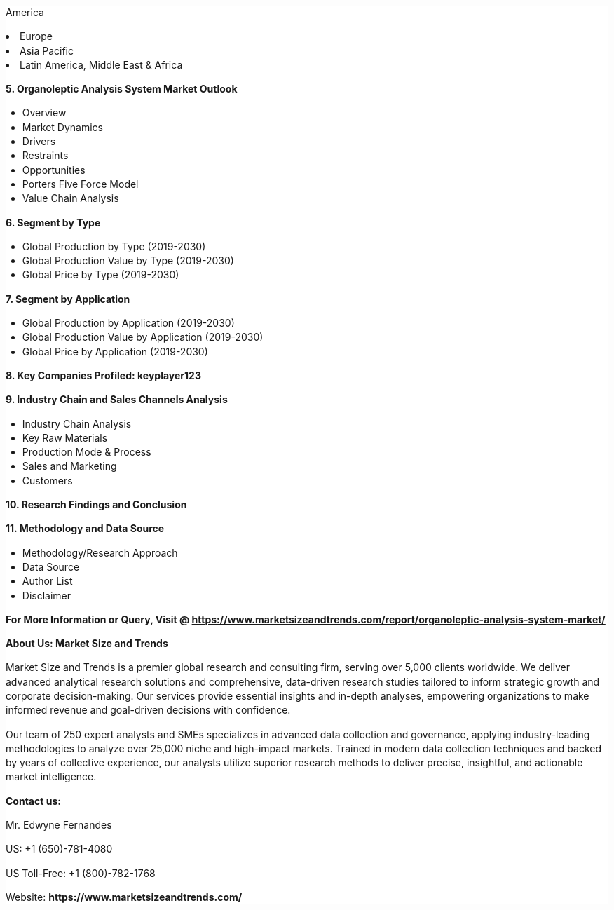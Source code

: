 America</li><li>Europe</li><li>Asia Pacific</li><li>Latin America, Middle East &amp; Africa</li></ul><p><strong>5. Organoleptic Analysis System Market Outlook</strong></p><ul><li>Overview</li><li>Market Dynamics</li><li>Drivers</li><li>Restraints</li><li>Opportunities</li><li>Porters Five Force Model</li><li>Value Chain Analysis&nbsp;</li></ul><p><strong>6. Segment by Type</strong></p><ul><li>Global Production by Type (2019-2030)</li><li>Global Production Value by Type (2019-2030)</li><li>Global Price by Type (2019-2030)</li></ul><p><strong>7. Segment by Application</strong></p><ul><li>Global Production by Application (2019-2030)</li><li>Global Production Value by Application (2019-2030)</li><li>Global Price by Application (2019-2030)</li></ul><p><strong>8. Key Companies Profiled: keyplayer123</strong></p><p><strong>9. Industry Chain and Sales Channels Analysis</strong></p><ul><li>Industry Chain Analysis</li><li>Key Raw Materials</li><li>Production Mode &amp; Process</li><li>Sales and Marketing</li><li>Customers</li></ul><p><strong>10. Research Findings and Conclusion</strong></p><p><strong>11. Methodology and Data Source</strong></p><ul><li>Methodology/Research Approach</li><li>Data Source</li><li>Author List</li><li>Disclaimer</li></ul></p><p><strong>For More Information or Query, Visit @ <a href="https://www.marketsizeandtrends.com/report/organoleptic-analysis-system-market/">https://www.marketsizeandtrends.com/report/organoleptic-analysis-system-market/</a></strong></p><p><strong>About Us: Market Size and Trends</strong></p><p>Market Size and Trends is a premier global research and consulting firm, serving over 5,000 clients worldwide. We deliver advanced analytical research solutions and comprehensive, data-driven research studies tailored to inform strategic growth and corporate decision-making. Our services provide essential insights and in-depth analyses, empowering organizations to make informed revenue and goal-driven decisions with confidence.</p><p>Our team of 250 expert analysts and SMEs specializes in advanced data collection and governance, applying industry-leading methodologies to analyze over 25,000 niche and high-impact markets. Trained in modern data collection techniques and backed by years of collective experience, our analysts utilize superior research methods to deliver precise, insightful, and actionable market intelligence.</p><p><strong>Contact us:</strong></p><p>Mr. Edwyne Fernandes</p><p>US: +1 (650)-781-4080</p><p>US Toll-Free: +1 (800)-782-1768</p><p>Website: <strong><a href="https://www.marketsizeandtrends.com/">https://www.marketsizeandtrends.com/</a></strong></p>
